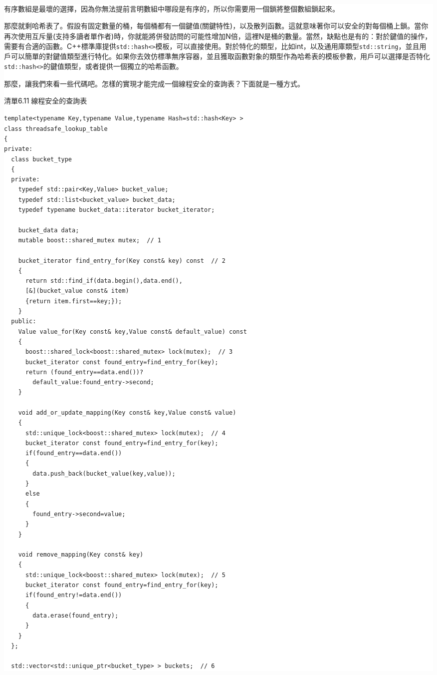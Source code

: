 有序數組是最壞的選擇，因為你無法提前言明數組中哪段是有序的，所以你需要用一個鎖將整個數組鎖起來。

那麼就剩哈希表了。假設有固定數量的桶，每個桶都有一個鍵值(關鍵特性)，以及散列函數。這就意味著你可以安全的對每個桶上鎖。當你再次使用互斥量(支持多讀者單作者)時，你就能將併發訪問的可能性增加N倍，這裡N是桶的數量。當然，缺點也是有的：對於鍵值的操作，需要有合適的函數。C++標準庫提供`std::hash<>`模板，可以直接使用。對於特化的類型，比如int，以及通用庫類型`std::string`，並且用戶可以簡單的對鍵值類型進行特化。如果你去效仿標準無序容器，並且獲取函數對象的類型作為哈希表的模板參數，用戶可以選擇是否特化`std::hash<>`的鍵值類型，或者提供一個獨立的哈希函數。

那麼，讓我們來看一些代碼吧。怎樣的實現才能完成一個線程安全的查詢表？下面就是一種方式。

清單6.11 線程安全的查詢表

```
template<typename Key,typename Value,typename Hash=std::hash<Key> >
class threadsafe_lookup_table
{
private:
  class bucket_type
  {
  private:
    typedef std::pair<Key,Value> bucket_value;
    typedef std::list<bucket_value> bucket_data;
    typedef typename bucket_data::iterator bucket_iterator;

    bucket_data data;
    mutable boost::shared_mutex mutex;  // 1

    bucket_iterator find_entry_for(Key const& key) const  // 2
    {
      return std::find_if(data.begin(),data.end(),
      [&](bucket_value const& item)
      {return item.first==key;});
    }
  public:
    Value value_for(Key const& key,Value const& default_value) const
    {
      boost::shared_lock<boost::shared_mutex> lock(mutex);  // 3
      bucket_iterator const found_entry=find_entry_for(key);
      return (found_entry==data.end())?
        default_value:found_entry->second;
    }

    void add_or_update_mapping(Key const& key,Value const& value)
    {
      std::unique_lock<boost::shared_mutex> lock(mutex);  // 4
      bucket_iterator const found_entry=find_entry_for(key);
      if(found_entry==data.end())
      {
        data.push_back(bucket_value(key,value));
      }
      else
      {
        found_entry->second=value;
      }
    }

    void remove_mapping(Key const& key)
    {
      std::unique_lock<boost::shared_mutex> lock(mutex);  // 5
      bucket_iterator const found_entry=find_entry_for(key);
      if(found_entry!=data.end())
      {
        data.erase(found_entry);
      }
    }
  };

  std::vector<std::unique_ptr<bucket_type> > buckets;  // 6
```